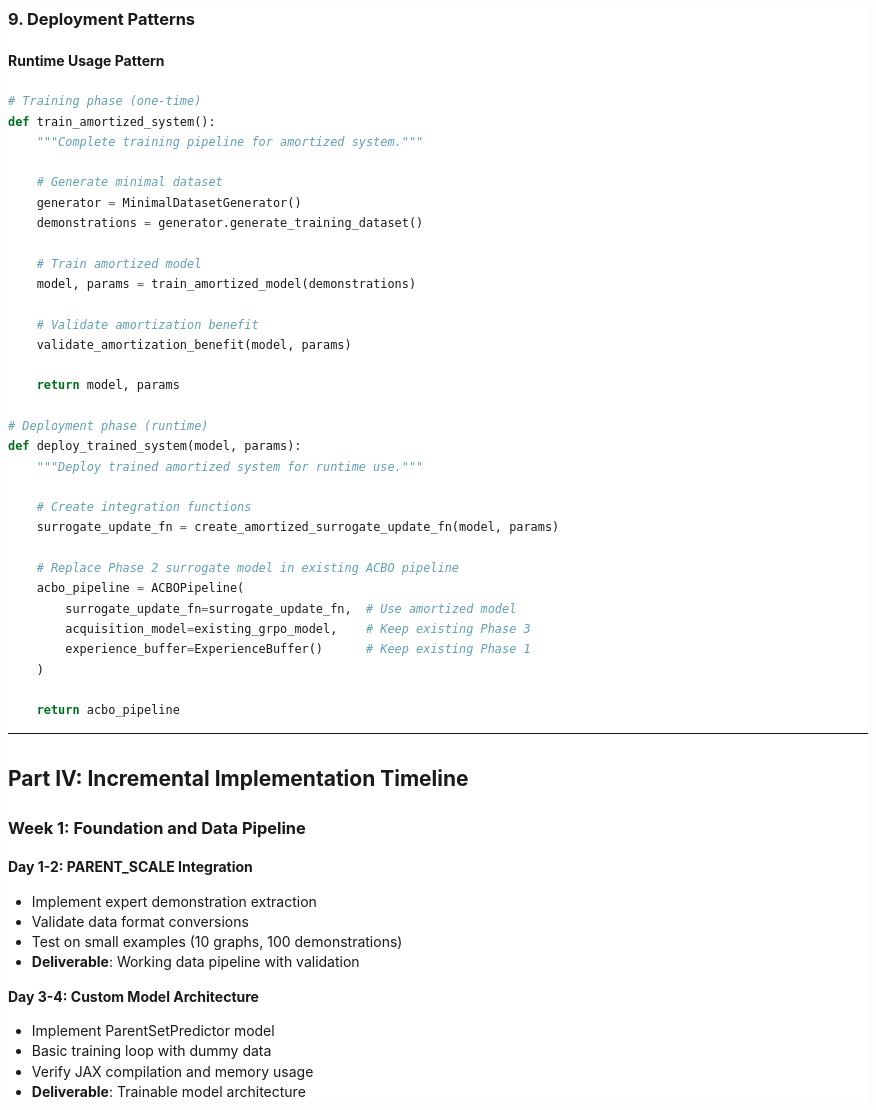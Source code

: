 ### 9. Deployment Patterns

#### Runtime Usage Pattern

```python
# Training phase (one-time)
def train_amortized_system():
    """Complete training pipeline for amortized system."""
    
    # Generate minimal dataset
    generator = MinimalDatasetGenerator()
    demonstrations = generator.generate_training_dataset()
    
    # Train amortized model
    model, params = train_amortized_model(demonstrations)
    
    # Validate amortization benefit
    validate_amortization_benefit(model, params)
    
    return model, params

# Deployment phase (runtime)
def deploy_trained_system(model, params):
    """Deploy trained amortized system for runtime use."""
    
    # Create integration functions
    surrogate_update_fn = create_amortized_surrogate_update_fn(model, params)
    
    # Replace Phase 2 surrogate model in existing ACBO pipeline
    acbo_pipeline = ACBOPipeline(
        surrogate_update_fn=surrogate_update_fn,  # Use amortized model
        acquisition_model=existing_grpo_model,    # Keep existing Phase 3
        experience_buffer=ExperienceBuffer()      # Keep existing Phase 1
    )
    
    return acbo_pipeline
```

---

## Part IV: Incremental Implementation Timeline

### Week 1: Foundation and Data Pipeline

**Day 1-2: PARENT_SCALE Integration**
- Implement expert demonstration extraction
- Validate data format conversions
- Test on small examples (10 graphs, 100 demonstrations)
- **Deliverable**: Working data pipeline with validation

**Day 3-4: Custom Model Architecture**
- Implement ParentSetPredictor model
- Basic training loop with dummy data
- Verify JAX compilation and memory usage
- **Deliverable**: Trainable model architecture
